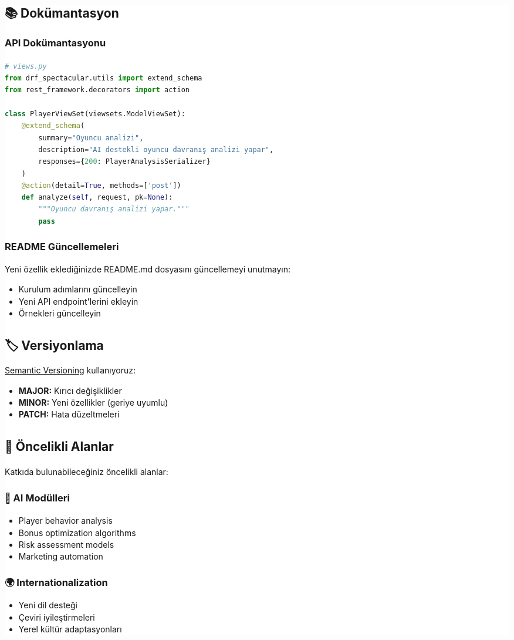 ## 📚 Dokümantasyon

### API Dokümantasyonu

```python
# views.py
from drf_spectacular.utils import extend_schema
from rest_framework.decorators import action

class PlayerViewSet(viewsets.ModelViewSet):
    @extend_schema(
        summary="Oyuncu analizi",
        description="AI destekli oyuncu davranış analizi yapar",
        responses={200: PlayerAnalysisSerializer}
    )
    @action(detail=True, methods=['post'])
    def analyze(self, request, pk=None):
        """Oyuncu davranış analizi yapar."""
        pass
```

### README Güncellemeleri

Yeni özellik eklediğinizde README.md dosyasını güncellemeyi unutmayın:

- Kurulum adımlarını güncelleyin
- Yeni API endpoint'lerini ekleyin
- Örnekleri güncelleyin

## 🏷️ Versiyonlama

[Semantic Versioning](https://semver.org/) kullanıyoruz:

- **MAJOR:** Kırıcı değişiklikler
- **MINOR:** Yeni özellikler (geriye uyumlu)
- **PATCH:** Hata düzeltmeleri

## 🎯 Öncelikli Alanlar

Katkıda bulunabileceğiniz öncelikli alanlar:

### 🤖 AI Modülleri
- Player behavior analysis
- Bonus optimization algorithms
- Risk assessment models
- Marketing automation

### 🌍 Internationalization
- Yeni dil desteği
- Çeviri iyileştirmeleri
- Yerel kültür adaptasyonları
